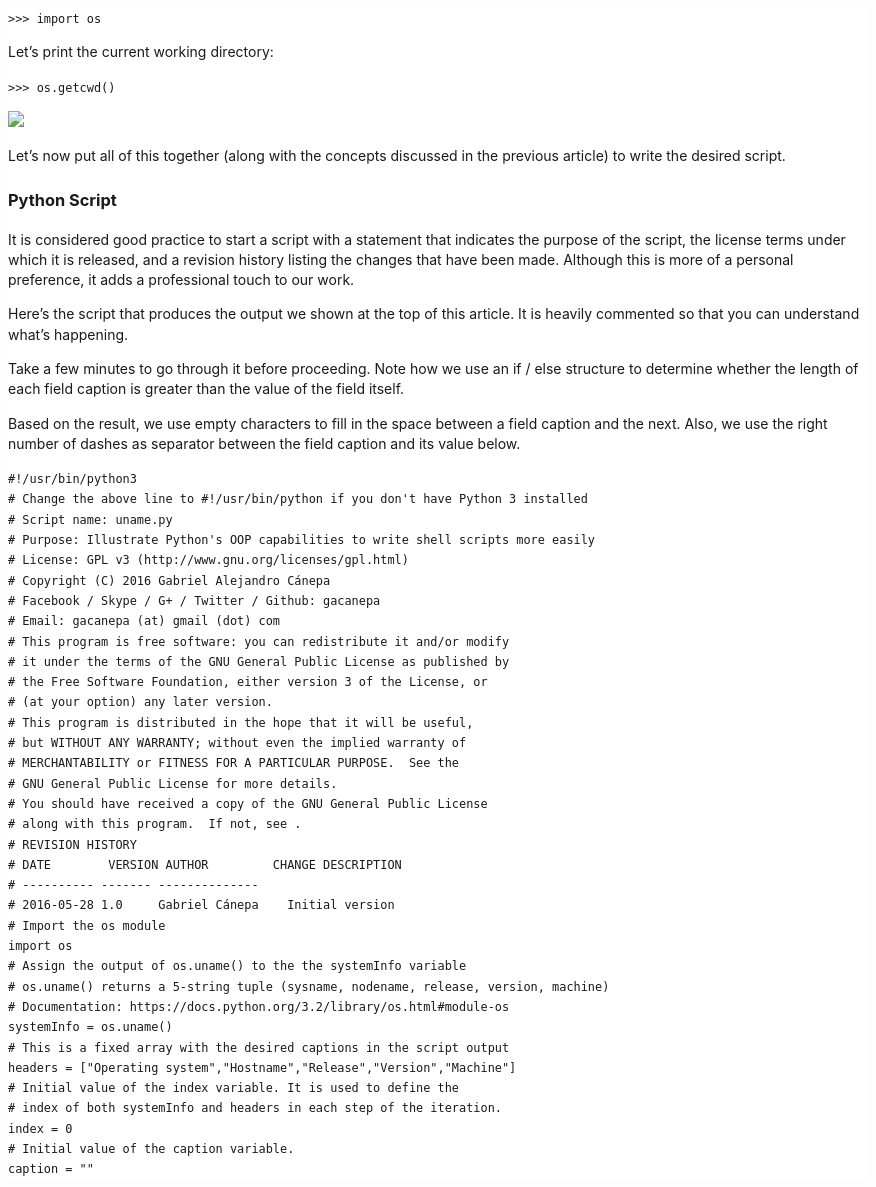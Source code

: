 ```
>>> import os
```

Let’s print the current working directory:

```
>>> os.getcwd()
```

![](http://www.tecmint.com/wp-content/uploads/2016/05/Learn-Python-Modules.png)

Let’s now put all of this together (along with the concepts discussed in the previous article) to write the desired script.

### Python Script

It is considered good practice to start a script with a statement that indicates the purpose of the script, the license terms under which it is released, and a revision history listing the changes that have been made. Although this is more of a personal preference, it adds a professional touch to our work.

Here’s the script that produces the output we shown at the top of this article. It is heavily commented so that you can understand what’s happening.

Take a few minutes to go through it before proceeding. Note how we use an if / else structure to determine whether the length of each field caption is greater than the value of the field itself.

Based on the result, we use empty characters to fill in the space between a field caption and the next. Also, we use the right number of dashes as separator between the field caption and its value below.

```
#!/usr/bin/python3
# Change the above line to #!/usr/bin/python if you don't have Python 3 installed
# Script name: uname.py
# Purpose: Illustrate Python's OOP capabilities to write shell scripts more easily
# License: GPL v3 (http://www.gnu.org/licenses/gpl.html)
# Copyright (C) 2016 Gabriel Alejandro Cánepa
# ​Facebook / Skype / G+ / Twitter / Github: gacanepa
# Email: gacanepa (at) gmail (dot) com
# This program is free software: you can redistribute it and/or modify
# it under the terms of the GNU General Public License as published by
# the Free Software Foundation, either version 3 of the License, or
# (at your option) any later version.
# This program is distributed in the hope that it will be useful,
# but WITHOUT ANY WARRANTY; without even the implied warranty of
# MERCHANTABILITY or FITNESS FOR A PARTICULAR PURPOSE.  See the
# GNU General Public License for more details.
# You should have received a copy of the GNU General Public License
# along with this program.  If not, see .
# REVISION HISTORY
# DATE   	  VERSION AUTHOR    	 CHANGE DESCRIPTION
# ---------- ------- --------------
# 2016-05-28 1.0     Gabriel Cánepa    Initial version
# Import the os module
import os
# Assign the output of os.uname() to the the systemInfo variable
# os.uname() returns a 5-string tuple (sysname, nodename, release, version, machine)
# Documentation: https://docs.python.org/3.2/library/os.html#module-os
systemInfo = os.uname()
# This is a fixed array with the desired captions in the script output
headers = ["Operating system","Hostname","Release","Version","Machine"]
# Initial value of the index variable. It is used to define the
# index of both systemInfo and headers in each step of the iteration.
index = 0
# Initial value of the caption variable.
caption = ""
```

[a]: http://www.tecmint.com/author/gacanepa/
[1]: http://please%20note%20that%20the%20if%20/%20else%20statement%20is%20only%20one%20of%20the%20many%20control%20flow%20tools%20available%20in%20Python.%20We%20reviewed%20it%20here%20since%20we%20will%20use%20it%20in%20our%20script%20later.%20You%20can%20learn%20more%20about%20the%20rest%20of%20the%20tools%20in%20the%20official%20docs.
